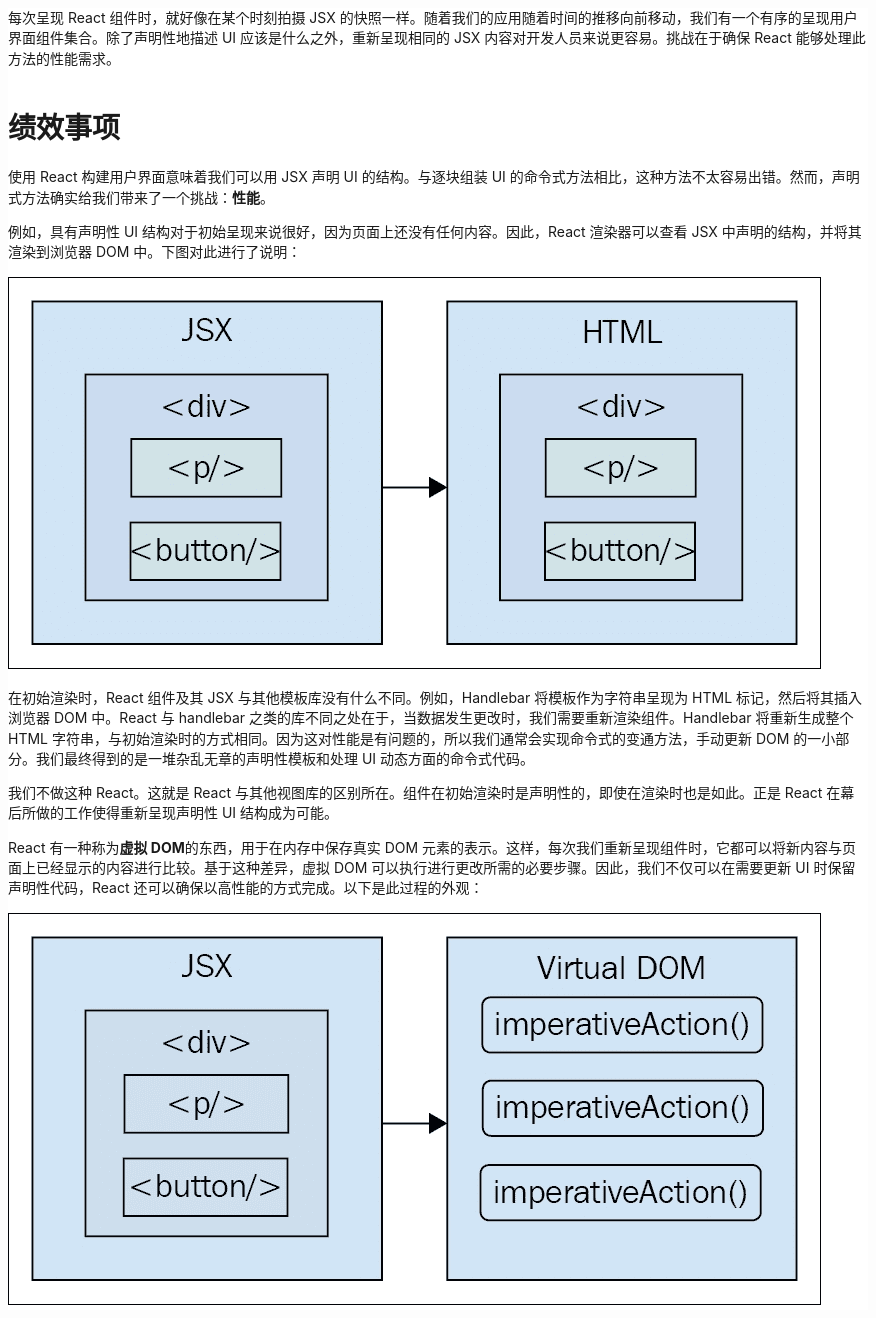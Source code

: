每次呈现 React 组件时，就好像在某个时刻拍摄 JSX 的快照一样。随着我们的应用随着时间的推移向前移动，我们有一个有序的呈现用户界面组件集合。除了声明性地描述 UI 应该是什么之外，重新呈现相同的 JSX 内容对开发人员来说更容易。挑战在于确保 React 能够处理此方法的性能需求。

# 绩效事项

使用 React 构建用户界面意味着我们可以用 JSX 声明 UI 的结构。与逐块组装 UI 的命令式方法相比，这种方法不太容易出错。然而，声明式方法确实给我们带来了一个挑战：**性能**。

例如，具有声明性 UI 结构对于初始呈现来说很好，因为页面上还没有任何内容。因此，React 渲染器可以查看 JSX 中声明的结构，并将其渲染到浏览器 DOM 中。下图对此进行了说明：

![Performance matters](img/00005.jpeg)

在初始渲染时，React 组件及其 JSX 与其他模板库没有什么不同。例如，Handlebar 将模板作为字符串呈现为 HTML 标记，然后将其插入浏览器 DOM 中。React 与 handlebar 之类的库不同之处在于，当数据发生更改时，我们需要重新渲染组件。Handlebar 将重新生成整个 HTML 字符串，与初始渲染时的方式相同。因为这对性能是有问题的，所以我们通常会实现命令式的变通方法，手动更新 DOM 的一小部分。我们最终得到的是一堆杂乱无章的声明性模板和处理 UI 动态方面的命令式代码。

我们不做这种 React。这就是 React 与其他视图库的区别所在。组件在初始渲染时是声明性的，即使在渲染时也是如此。正是 React 在幕后所做的工作使得重新呈现声明性 UI 结构成为可能。

React 有一种称为**虚拟 DOM**的东西，用于在内存中保存真实 DOM 元素的表示。这样，每次我们重新呈现组件时，它都可以将新内容与页面上已经显示的内容进行比较。基于这种差异，虚拟 DOM 可以执行进行更改所需的必要步骤。因此，我们不仅可以在需要更新 UI 时保留声明性代码，React 还可以确保以高性能的方式完成。以下是此过程的外观：

![Performance matters](img/00006.jpeg)
